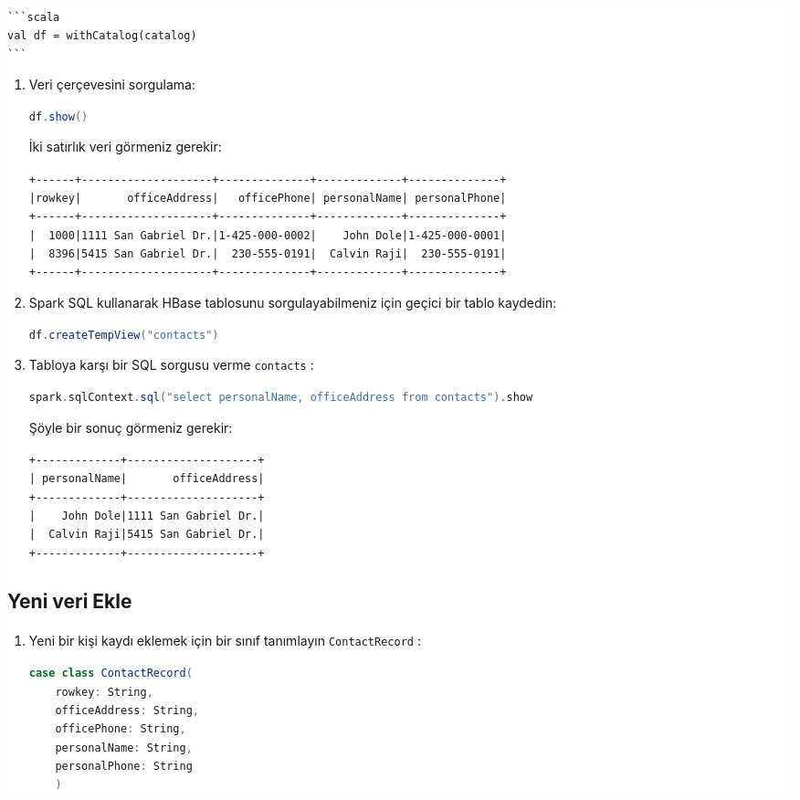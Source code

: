     ```scala
    val df = withCatalog(catalog)
    ```  

1. Veri çerçevesini sorgulama:

    ```scala
    df.show()
    ```

    İki satırlık veri görmeniz gerekir:

    ```output
    +------+--------------------+--------------+-------------+--------------+
    |rowkey|       officeAddress|   officePhone| personalName| personalPhone|
    +------+--------------------+--------------+-------------+--------------+
    |  1000|1111 San Gabriel Dr.|1-425-000-0002|    John Dole|1-425-000-0001|
    |  8396|5415 San Gabriel Dr.|  230-555-0191|  Calvin Raji|  230-555-0191|
    +------+--------------------+--------------+-------------+--------------+
    ```

1. Spark SQL kullanarak HBase tablosunu sorgulayabilmeniz için geçici bir tablo kaydedin:

    ```scala
    df.createTempView("contacts")
    ```

1. Tabloya karşı bir SQL sorgusu verme `contacts` :

    ```scala
    spark.sqlContext.sql("select personalName, officeAddress from contacts").show
    ```

    Şöyle bir sonuç görmeniz gerekir:

    ```output
    +-------------+--------------------+
    | personalName|       officeAddress|
    +-------------+--------------------+
    |    John Dole|1111 San Gabriel Dr.|
    |  Calvin Raji|5415 San Gabriel Dr.|
    +-------------+--------------------+
    ```

## <a name="insert-new-data"></a>Yeni veri Ekle

1. Yeni bir kişi kaydı eklemek için bir sınıf tanımlayın `ContactRecord` :

    ```scala
    case class ContactRecord(
        rowkey: String,
        officeAddress: String,
        officePhone: String,
        personalName: String,
        personalPhone: String
        )
    ```
